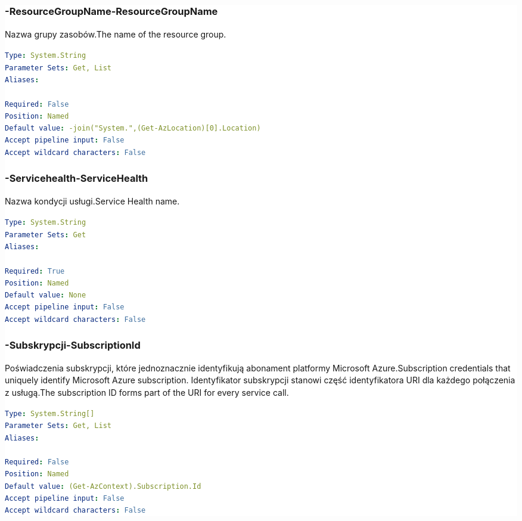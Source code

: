 ### <span data-ttu-id="3e583-124">-ResourceGroupName</span><span class="sxs-lookup"><span data-stu-id="3e583-124">-ResourceGroupName</span></span>
<span data-ttu-id="3e583-125">Nazwa grupy zasobów.</span><span class="sxs-lookup"><span data-stu-id="3e583-125">The name of the resource group.</span></span>

```yaml
Type: System.String
Parameter Sets: Get, List
Aliases:

Required: False
Position: Named
Default value: -join("System.",(Get-AzLocation)[0].Location)
Accept pipeline input: False
Accept wildcard characters: False

```

### <span data-ttu-id="3e583-126">-Servicehealth</span><span class="sxs-lookup"><span data-stu-id="3e583-126">-ServiceHealth</span></span>
<span data-ttu-id="3e583-127">Nazwa kondycji usługi.</span><span class="sxs-lookup"><span data-stu-id="3e583-127">Service Health name.</span></span>

```yaml
Type: System.String
Parameter Sets: Get
Aliases:

Required: True
Position: Named
Default value: None
Accept pipeline input: False
Accept wildcard characters: False

```

### <span data-ttu-id="3e583-128">-Subskrypcji</span><span class="sxs-lookup"><span data-stu-id="3e583-128">-SubscriptionId</span></span>
<span data-ttu-id="3e583-129">Poświadczenia subskrypcji, które jednoznacznie identyfikują abonament platformy Microsoft Azure.</span><span class="sxs-lookup"><span data-stu-id="3e583-129">Subscription credentials that uniquely identify Microsoft Azure subscription.</span></span>
<span data-ttu-id="3e583-130">Identyfikator subskrypcji stanowi część identyfikatora URI dla każdego połączenia z usługą.</span><span class="sxs-lookup"><span data-stu-id="3e583-130">The subscription ID forms part of the URI for every service call.</span></span>

```yaml
Type: System.String[]
Parameter Sets: Get, List
Aliases:

Required: False
Position: Named
Default value: (Get-AzContext).Subscription.Id
Accept pipeline input: False
Accept wildcard characters: False

```
